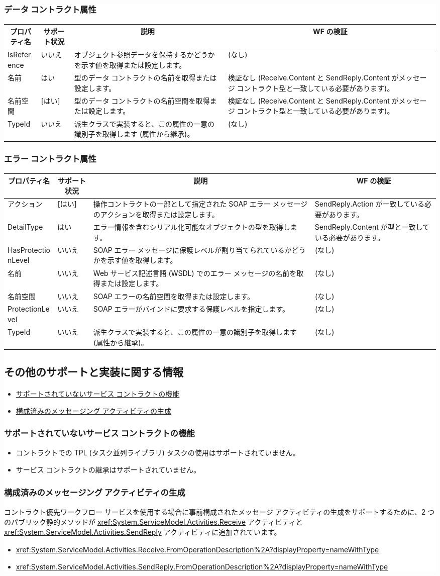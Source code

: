 ### <a name="DataContract"></a> データ コントラクト属性

|プロパティ名|サポート状況|説明|WF の検証|
|-------------------|---------------|-----------------|-------------------|
|IsReference|いいえ|オブジェクト参照データを保持するかどうかを示す値を取得または設定します。|(なし)|
|名前|はい|型のデータ コントラクトの名前を取得または設定します。|検証なし (Receive.Content と SendReply.Content がメッセージ コントラクト型と一致している必要があります)。|
|名前空間|[はい]|型のデータ コントラクトの名前空間を取得または設定します。|検証なし (Receive.Content と SendReply.Content がメッセージ コントラクト型と一致している必要があります)。|
|TypeId|いいえ|派生クラスで実装すると、この属性の一意の識別子を取得します (属性から継承)。|(なし)|

### <a name="FaultContract"></a> エラー コントラクト属性

|プロパティ名|サポート状況|説明|WF の検証|
|-------------------|---------------|-----------------|-------------------|
|アクション|[はい]|操作コントラクトの一部として指定された SOAP エラー メッセージのアクションを取得または設定します。|SendReply.Action が一致している必要があります。|
|DetailType|はい|エラー情報を含むシリアル化可能なオブジェクトの型を取得します。|SendReply.Content が型と一致している必要があります。|
|HasProtectionLevel|いいえ|SOAP エラー メッセージに保護レベルが割り当てられているかどうかを示す値を取得します。|(なし)|
|名前|いいえ|Web サービス記述言語 (WSDL) でのエラー メッセージの名前を取得または設定します。|(なし)|
|名前空間|いいえ|SOAP エラーの名前空間を取得または設定します。|(なし)|
|ProtectionLevel|いいえ|SOAP エラーがバインドに要求する保護レベルを指定します。|(なし)|
|TypeId|いいえ|派生クラスで実装すると、この属性の一意の識別子を取得します (属性から継承)。|(なし)|

## <a name="AdditionalSupport"></a> その他のサポートと実装に関する情報

- [サポートされていないサービス コントラクトの機能](contract-first-workflow-service-development.md#UnsupportedFeatures)

- [構成済みのメッセージング アクティビティの生成](contract-first-workflow-service-development.md#ActivityGeneration)

### <a name="UnsupportedFeatures"></a> サポートされていないサービス コントラクトの機能

- コントラクトでの TPL (タスク並列ライブラリ) タスクの使用はサポートされていません。

- サービス コントラクトの継承はサポートされていません。

### <a name="ActivityGeneration"></a> 構成済みのメッセージング アクティビティの生成

コントラクト優先ワークフロー サービスを使用する場合に事前構成されたメッセージ アクティビティの生成をサポートするために、2 つのパブリック静的メソッドが <xref:System.ServiceModel.Activities.Receive> アクティビティと <xref:System.ServiceModel.Activities.SendReply> アクティビティに追加されています。

- <xref:System.ServiceModel.Activities.Receive.FromOperationDescription%2A?displayProperty=nameWithType>

- <xref:System.ServiceModel.Activities.SendReply.FromOperationDescription%2A?displayProperty=nameWithType>
